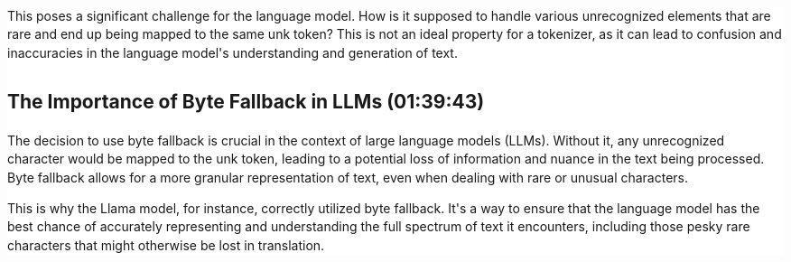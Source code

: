 This poses a significant challenge for the language model. How is it supposed to handle various unrecognized elements that are rare and end up being mapped to the same unk token? This is not an ideal property for a tokenizer, as it can lead to confusion and inaccuracies in the language model's understanding and generation of text.

## The Importance of Byte Fallback in LLMs (01:39:43)

The decision to use byte fallback is crucial in the context of large language models (LLMs). Without it, any unrecognized character would be mapped to the unk token, leading to a potential loss of information and nuance in the text being processed. Byte fallback allows for a more granular representation of text, even when dealing with rare or unusual characters.

This is why the Llama model, for instance, correctly utilized byte fallback. It's a way to ensure that the language model has the best chance of accurately representing and understanding the full spectrum of text it encounters, including those pesky rare characters that might otherwise be lost in translation.

